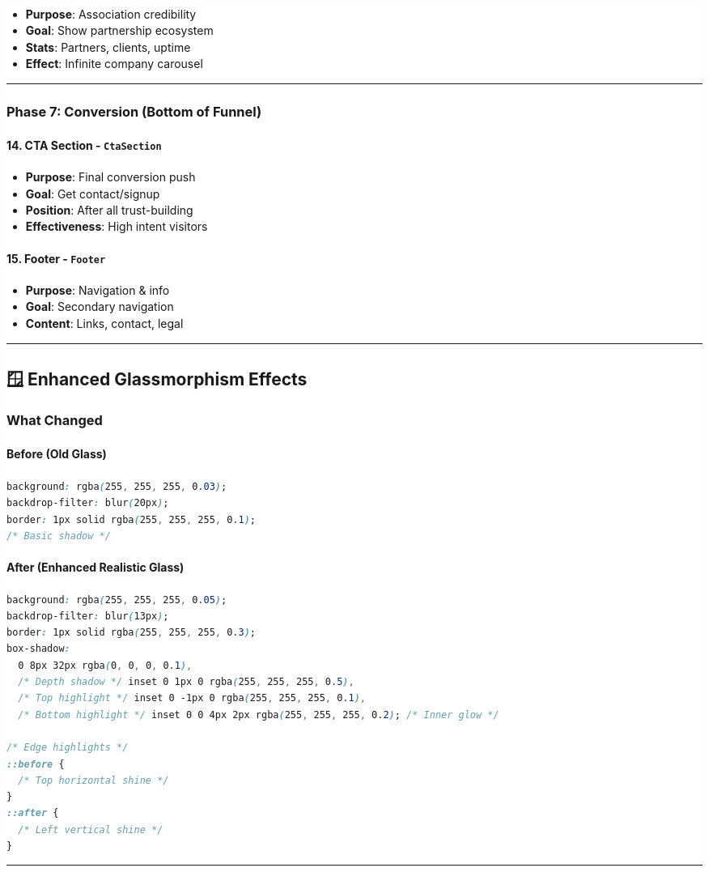 - **Purpose**: Association credibility
- **Goal**: Show partnership ecosystem
- **Stats**: Partners, clients, uptime
- **Effect**: Infinite company carousel

---

### **Phase 7: Conversion (Bottom of Funnel)**

#### 14. **CTA Section** - `CtaSection`

- **Purpose**: Final conversion push
- **Goal**: Get contact/signup
- **Position**: After all trust-building
- **Effectiveness**: High intent visitors

#### 15. **Footer** - `Footer`

- **Purpose**: Navigation & info
- **Goal**: Secondary navigation
- **Content**: Links, contact, legal

---

## 🪟 Enhanced Glassmorphism Effects

### **What Changed**

#### **Before (Old Glass)**

```css
background: rgba(255, 255, 255, 0.03);
backdrop-filter: blur(20px);
border: 1px solid rgba(255, 255, 255, 0.1);
/* Basic shadow */
```

#### **After (Enhanced Realistic Glass)**

```css
background: rgba(255, 255, 255, 0.05);
backdrop-filter: blur(13px);
border: 1px solid rgba(255, 255, 255, 0.3);
box-shadow:
  0 8px 32px rgba(0, 0, 0, 0.1),
  /* Depth shadow */ inset 0 1px 0 rgba(255, 255, 255, 0.5),
  /* Top highlight */ inset 0 -1px 0 rgba(255, 255, 255, 0.1),
  /* Bottom highlight */ inset 0 0 4px 2px rgba(255, 255, 255, 0.2); /* Inner glow */

/* Edge highlights */
::before {
  /* Top horizontal shine */
}
::after {
  /* Left vertical shine */
}
```

---